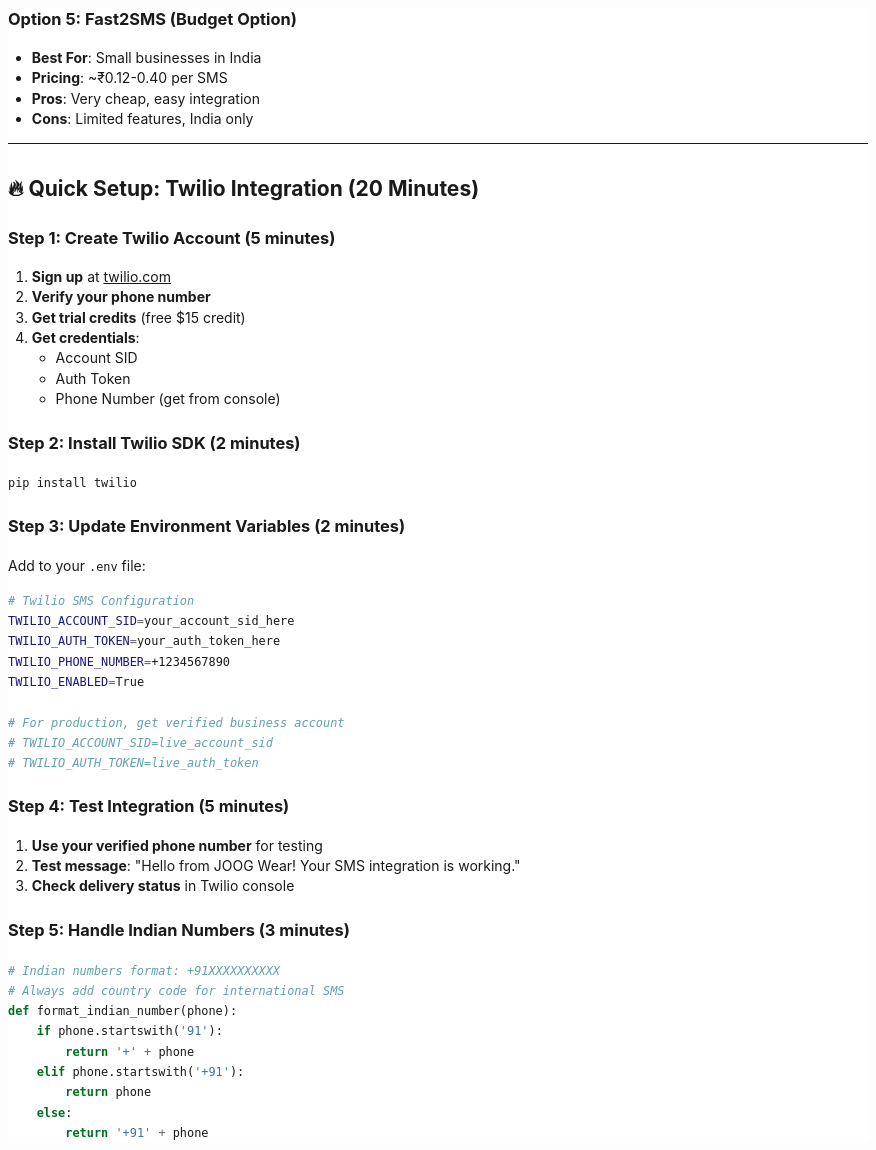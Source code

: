 ### Option 5: Fast2SMS (Budget Option)
- **Best For**: Small businesses in India
- **Pricing**: ~₹0.12-0.40 per SMS
- **Pros**: Very cheap, easy integration
- **Cons**: Limited features, India only

---

## 🔥 Quick Setup: Twilio Integration (20 Minutes)

### Step 1: Create Twilio Account (5 minutes)
1. **Sign up** at [twilio.com](https://twilio.com)
2. **Verify your phone number**
3. **Get trial credits** (free $15 credit)
4. **Get credentials**:
   - Account SID
   - Auth Token
   - Phone Number (get from console)

### Step 2: Install Twilio SDK (2 minutes)
```bash
pip install twilio
```

### Step 3: Update Environment Variables (2 minutes)
Add to your `.env` file:
```bash
# Twilio SMS Configuration
TWILIO_ACCOUNT_SID=your_account_sid_here
TWILIO_AUTH_TOKEN=your_auth_token_here
TWILIO_PHONE_NUMBER=+1234567890
TWILIO_ENABLED=True

# For production, get verified business account
# TWILIO_ACCOUNT_SID=live_account_sid
# TWILIO_AUTH_TOKEN=live_auth_token
```

### Step 4: Test Integration (5 minutes)
1. **Use your verified phone number** for testing
2. **Test message**: "Hello from JOOG Wear! Your SMS integration is working."
3. **Check delivery status** in Twilio console

### Step 5: Handle Indian Numbers (3 minutes)
```python
# Indian numbers format: +91XXXXXXXXXX
# Always add country code for international SMS
def format_indian_number(phone):
    if phone.startswith('91'):
        return '+' + phone
    elif phone.startswith('+91'):
        return phone
    else:
        return '+91' + phone
```
